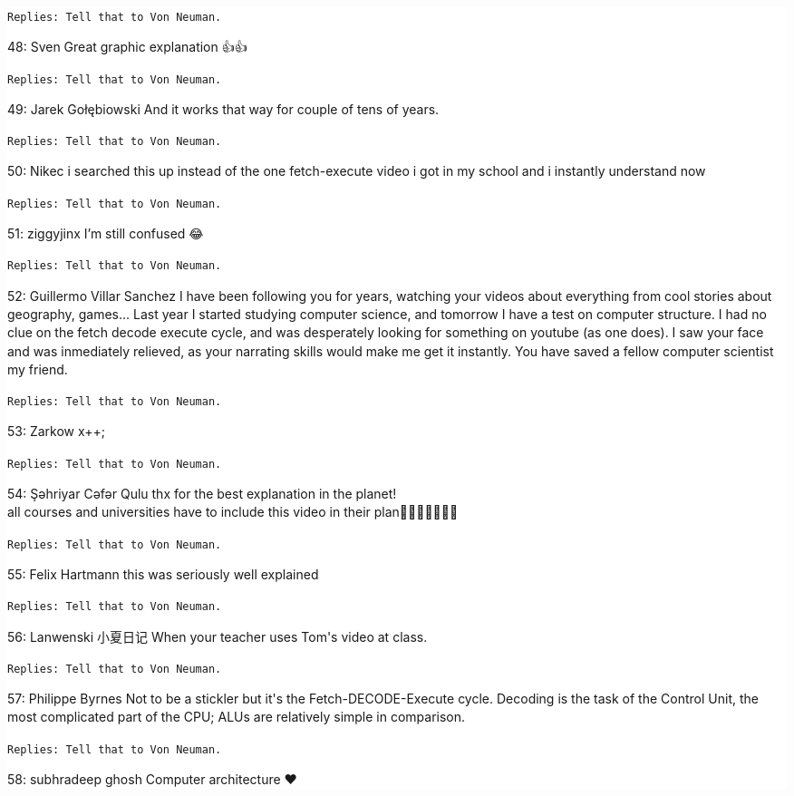  	Replies: Tell that to Von Neuman.

48: Sven 
 Great graphic explanation 👍👍 

 	Replies: Tell that to Von Neuman.

49: Jarek Gołębiowski 
 And it works that way for couple of tens of years. 

 	Replies: Tell that to Von Neuman.

50: Nikec 
 i searched this up instead of the one fetch-execute video i got in my school and i instantly understand now 

 	Replies: Tell that to Von Neuman.

51: ziggyjinx 
 I’m still confused 😂 

 	Replies: Tell that to Von Neuman.

52: Guillermo Villar Sanchez 
 I have been following you for years, watching your videos about everything from cool stories about geography, games... Last year I started studying computer science, and tomorrow I have a test on computer structure. I had no clue on the fetch decode execute cycle, and was desperately looking for something on youtube (as one does). I saw your face and was inmediately relieved, as your narrating skills would make me get it instantly. You have saved a fellow computer scientist my friend. 

 	Replies: Tell that to Von Neuman.

53: Zarkow 
 x++; 

 	Replies: Tell that to Von Neuman.

54: Şəhriyar Cəfər Qulu 
 thx for the best explanation in the planet!<br>all courses and universities have to include this video in their plan👏👏👏👏👏👏👏 

 	Replies: Tell that to Von Neuman.

55: Felix Hartmann 
 this was seriously well explained 

 	Replies: Tell that to Von Neuman.

56: Lanwenski 小夏日记 
 When your teacher uses Tom&#39;s video at class. 

 	Replies: Tell that to Von Neuman.

57: Philippe Byrnes 
 Not to be a stickler but it&#39;s the Fetch-DECODE-Execute cycle.  Decoding is the task of the Control Unit, the most complicated part of the CPU; ALUs are relatively simple in comparison. 

 	Replies: Tell that to Von Neuman.

58: subhradeep ghosh 
 Computer architecture ❤ 
